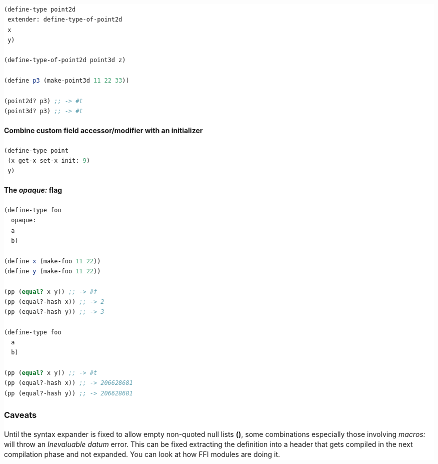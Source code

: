 ~~~ scheme
(define-type point2d
 extender: define-type-of-point2d
 x
 y)

(define-type-of-point2d point3d z)

(define p3 (make-point3d 11 22 33))

(point2d? p3) ;; -> #t
(point3d? p3) ;; -> #t
~~~

#### Combine custom field accessor/modifier with an initializer

~~~ scheme
(define-type point
 (x get-x set-x init: 9)
 y)
~~~

#### The _opaque:_ flag

~~~ scheme
(define-type foo
  opaque:
  a
  b)

(define x (make-foo 11 22))
(define y (make-foo 11 22))

(pp (equal? x y)) ;; -> #f
(pp (equal?-hash x)) ;; -> 2
(pp (equal?-hash y)) ;; -> 3

(define-type foo
  a
  b)

(pp (equal? x y)) ;; -> #t
(pp (equal?-hash x)) ;; -> 206628681
(pp (equal?-hash y)) ;; -> 206628681
~~~



### Caveats

Until the syntax expander is fixed to allow empty non-quoted null lists __()__, some combinations especially those involving _macros:_ will throw an _Inevaluable datum_ error. This can be fixed extracting the definition into a header that gets compiled in the next compilation phase and not expanded. You can look at how FFI modules are doing it.
